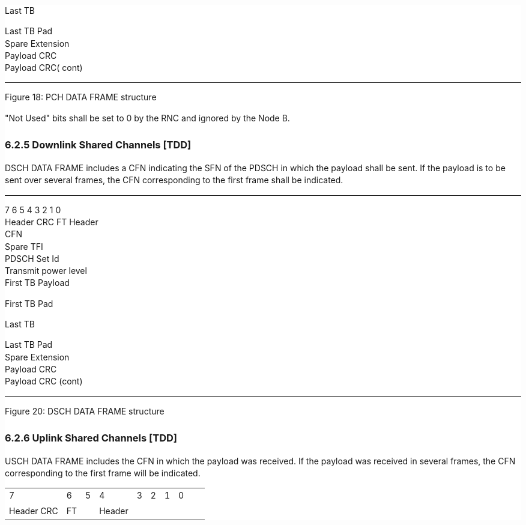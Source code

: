   Last TB                                                               
                                                                        
  Last TB              Pad                                              
  Spare Extension                                                       
  Payload CRC                                                           
  Payload CRC( cont)                                                    
  -------------------- ---------- --------- -------- --- --- --- --- -- --

Figure 18: PCH DATA FRAME structure

\"Not Used\" bits shall be set to 0 by the RNC and ignored by the Node
B.

### 6.2.5 Downlink Shared Channels \[TDD\]

DSCH DATA FRAME includes a CFN indicating the SFN of the PDSCH in which
the payload shall be sent. If the payload is to be sent over several
frames, the CFN corresponding to the first frame shall be indicated.

  ---------------------- ----- --------- -------- --- --- --- --- -- --
  7                      6     5         4        3   2   1   0      
  Header CRC             FT              Header                      
  CFN                                                                
  Spare                  TFI                                         
  PDSCH Set Id                                                       
  Transmit power level                                               
  First TB                     Payload                               
                                                                     
  First TB               Pad                                         
                                                                     
  Last TB                                                            
                                                                     
  Last TB                Pad                                         
  Spare Extension                                                    
  Payload CRC                                                        
  Payload CRC (cont)                                                 
  ---------------------- ----- --------- -------- --- --- --- --- -- --

Figure 20: DSCH DATA FRAME structure

### 6.2.6 Uplink Shared Channels \[TDD\]

USCH DATA FRAME includes the CFN in which the payload was received. If
the payload was received in several frames, the CFN corresponding to the
first frame will be indicated.

<table>
<tbody>
<tr class="odd">
<td>7</td>
<td>6</td>
<td>5</td>
<td>4</td>
<td>3</td>
<td>2</td>
<td>1</td>
<td>0</td>
<td></td>
<td></td>
</tr>
<tr class="even">
<td>Header CRC</td>
<td>FT</td>
<td></td>
<td>Header</td>
<td></td>
<td></td>
<td></td>